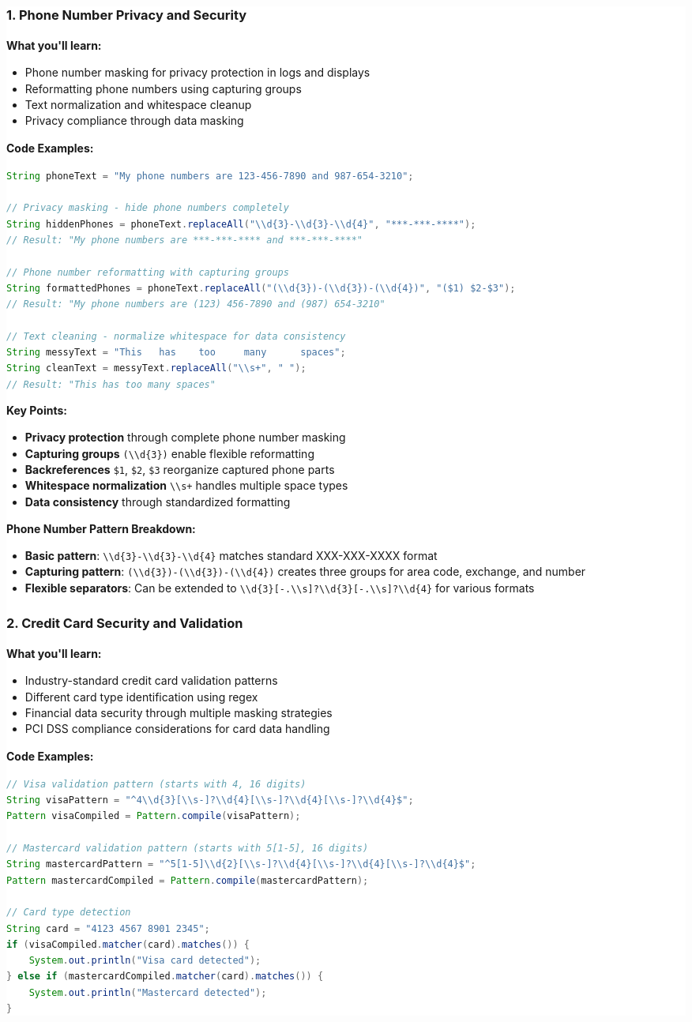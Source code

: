 ### 1. Phone Number Privacy and Security

**What you'll learn:**
- Phone number masking for privacy protection in logs and displays
- Reformatting phone numbers using capturing groups
- Text normalization and whitespace cleanup
- Privacy compliance through data masking

**Code Examples:**
```java
String phoneText = "My phone numbers are 123-456-7890 and 987-654-3210";

// Privacy masking - hide phone numbers completely
String hiddenPhones = phoneText.replaceAll("\\d{3}-\\d{3}-\\d{4}", "***-***-****");
// Result: "My phone numbers are ***-***-**** and ***-***-****"

// Phone number reformatting with capturing groups
String formattedPhones = phoneText.replaceAll("(\\d{3})-(\\d{3})-(\\d{4})", "($1) $2-$3");
// Result: "My phone numbers are (123) 456-7890 and (987) 654-3210"

// Text cleaning - normalize whitespace for data consistency
String messyText = "This   has    too     many      spaces";
String cleanText = messyText.replaceAll("\\s+", " ");
// Result: "This has too many spaces"
```

**Key Points:**
- **Privacy protection** through complete phone number masking
- **Capturing groups** `(\\d{3})` enable flexible reformatting
- **Backreferences** `$1`, `$2`, `$3` reorganize captured phone parts
- **Whitespace normalization** `\\s+` handles multiple space types
- **Data consistency** through standardized formatting

**Phone Number Pattern Breakdown:**
- **Basic pattern**: `\\d{3}-\\d{3}-\\d{4}` matches standard XXX-XXX-XXXX format
- **Capturing pattern**: `(\\d{3})-(\\d{3})-(\\d{4})` creates three groups for area code, exchange, and number
- **Flexible separators**: Can be extended to `\\d{3}[-.\\s]?\\d{3}[-.\\s]?\\d{4}` for various formats

### 2. Credit Card Security and Validation

**What you'll learn:**
- Industry-standard credit card validation patterns
- Different card type identification using regex
- Financial data security through multiple masking strategies
- PCI DSS compliance considerations for card data handling

**Code Examples:**
```java
// Visa validation pattern (starts with 4, 16 digits)
String visaPattern = "^4\\d{3}[\\s-]?\\d{4}[\\s-]?\\d{4}[\\s-]?\\d{4}$";
Pattern visaCompiled = Pattern.compile(visaPattern);

// Mastercard validation pattern (starts with 5[1-5], 16 digits)
String mastercardPattern = "^5[1-5]\\d{2}[\\s-]?\\d{4}[\\s-]?\\d{4}[\\s-]?\\d{4}$";
Pattern mastercardCompiled = Pattern.compile(mastercardPattern);

// Card type detection
String card = "4123 4567 8901 2345";
if (visaCompiled.matcher(card).matches()) {
    System.out.println("Visa card detected");
} else if (mastercardCompiled.matcher(card).matches()) {
    System.out.println("Mastercard detected");
}

```